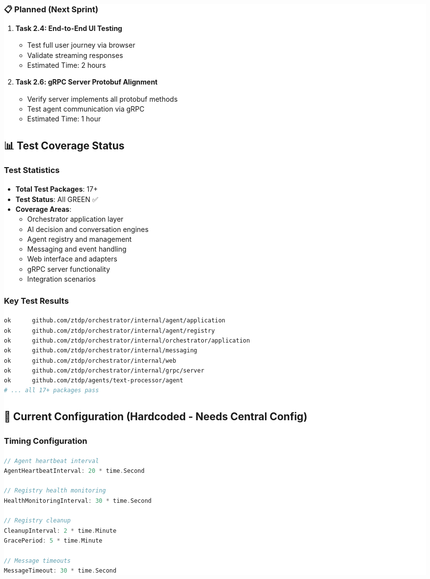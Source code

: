 ### 📋 Planned (Next Sprint)
1. **Task 2.4: End-to-End UI Testing**
   - Test full user journey via browser
   - Validate streaming responses
   - Estimated Time: 2 hours

2. **Task 2.6: gRPC Server Protobuf Alignment**
   - Verify server implements all protobuf methods
   - Test agent communication via gRPC
   - Estimated Time: 1 hour

## 📊 Test Coverage Status

### Test Statistics
- **Total Test Packages**: 17+
- **Test Status**: All GREEN ✅
- **Coverage Areas**:
  - Orchestrator application layer
  - AI decision and conversation engines
  - Agent registry and management
  - Messaging and event handling
  - Web interface and adapters
  - gRPC server functionality
  - Integration scenarios

### Key Test Results
```bash
ok  	github.com/ztdp/orchestrator/internal/agent/application
ok  	github.com/ztdp/orchestrator/internal/agent/registry
ok  	github.com/ztdp/orchestrator/internal/orchestrator/application
ok  	github.com/ztdp/orchestrator/internal/messaging
ok  	github.com/ztdp/orchestrator/internal/web
ok  	github.com/ztdp/orchestrator/internal/grpc/server
ok  	github.com/ztdp/agents/text-processor/agent
# ... all 17+ packages pass
```

## 🔧 Current Configuration (Hardcoded - Needs Central Config)

### Timing Configuration
```go
// Agent heartbeat interval
AgentHeartbeatInterval: 20 * time.Second

// Registry health monitoring
HealthMonitoringInterval: 30 * time.Second

// Registry cleanup
CleanupInterval: 2 * time.Minute
GracePeriod: 5 * time.Minute

// Message timeouts
MessageTimeout: 30 * time.Second
```

